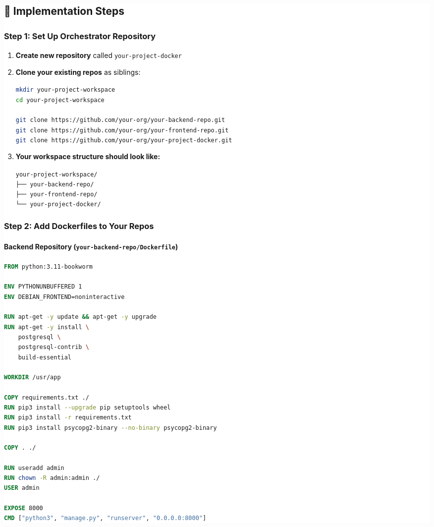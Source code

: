 ## 🚀 Implementation Steps

### Step 1: Set Up Orchestrator Repository

1. **Create new repository** called `your-project-docker`
2. **Clone your existing repos** as siblings:
   ```bash
   mkdir your-project-workspace
   cd your-project-workspace
   
   git clone https://github.com/your-org/your-backend-repo.git
   git clone https://github.com/your-org/your-frontend-repo.git
   git clone https://github.com/your-org/your-project-docker.git
   ```

3. **Your workspace structure should look like:**
   ```
   your-project-workspace/
   ├── your-backend-repo/
   ├── your-frontend-repo/
   └── your-project-docker/
   ```

### Step 2: Add Dockerfiles to Your Repos

#### Backend Repository (`your-backend-repo/Dockerfile`)
```dockerfile
FROM python:3.11-bookworm

ENV PYTHONUNBUFFERED 1
ENV DEBIAN_FRONTEND=noninteractive

RUN apt-get -y update && apt-get -y upgrade
RUN apt-get -y install \
    postgresql \
    postgresql-contrib \
    build-essential

WORKDIR /usr/app

COPY requirements.txt ./
RUN pip3 install --upgrade pip setuptools wheel
RUN pip3 install -r requirements.txt
RUN pip3 install psycopg2-binary --no-binary psycopg2-binary

COPY . ./

RUN useradd admin
RUN chown -R admin:admin ./
USER admin

EXPOSE 8000
CMD ["python3", "manage.py", "runserver", "0.0.0.0:8000"]
```
